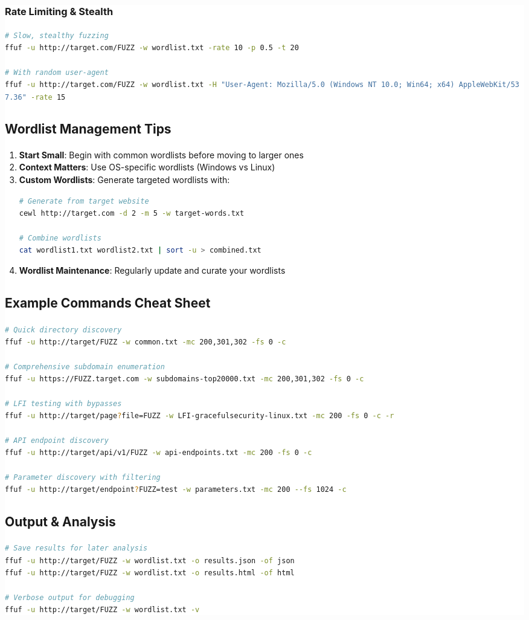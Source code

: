 ### Rate Limiting & Stealth
```bash
# Slow, stealthy fuzzing
ffuf -u http://target.com/FUZZ -w wordlist.txt -rate 10 -p 0.5 -t 20

# With random user-agent
ffuf -u http://target.com/FUZZ -w wordlist.txt -H "User-Agent: Mozilla/5.0 (Windows NT 10.0; Win64; x64) AppleWebKit/537.36" -rate 15
```

## Wordlist Management Tips

1. **Start Small**: Begin with common wordlists before moving to larger ones
2. **Context Matters**: Use OS-specific wordlists (Windows vs Linux)
3. **Custom Wordlists**: Generate targeted wordlists with:
   ```bash
   # Generate from target website
   cewl http://target.com -d 2 -m 5 -w target-words.txt
   
   # Combine wordlists
   cat wordlist1.txt wordlist2.txt | sort -u > combined.txt
   ```
4. **Wordlist Maintenance**: Regularly update and curate your wordlists

## Example Commands Cheat Sheet

```bash
# Quick directory discovery
ffuf -u http://target/FUZZ -w common.txt -mc 200,301,302 -fs 0 -c

# Comprehensive subdomain enumeration
ffuf -u https://FUZZ.target.com -w subdomains-top20000.txt -mc 200,301,302 -fs 0 -c

# LFI testing with bypasses
ffuf -u http://target/page?file=FUZZ -w LFI-gracefulsecurity-linux.txt -mc 200 -fs 0 -c -r

# API endpoint discovery
ffuf -u http://target/api/v1/FUZZ -w api-endpoints.txt -mc 200 -fs 0 -c

# Parameter discovery with filtering
ffuf -u http://target/endpoint?FUZZ=test -w parameters.txt -mc 200 --fs 1024 -c
```

## Output & Analysis

```bash
# Save results for later analysis
ffuf -u http://target/FUZZ -w wordlist.txt -o results.json -of json
ffuf -u http://target/FUZZ -w wordlist.txt -o results.html -of html

# Verbose output for debugging
ffuf -u http://target/FUZZ -w wordlist.txt -v
```
